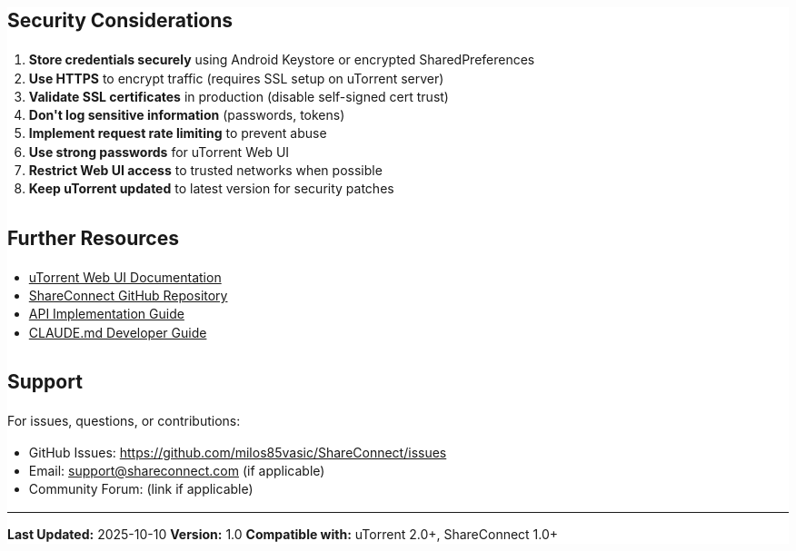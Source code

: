 ## Security Considerations

1. **Store credentials securely** using Android Keystore or encrypted SharedPreferences
2. **Use HTTPS** to encrypt traffic (requires SSL setup on uTorrent server)
3. **Validate SSL certificates** in production (disable self-signed cert trust)
4. **Don't log sensitive information** (passwords, tokens)
5. **Implement request rate limiting** to prevent abuse
6. **Use strong passwords** for uTorrent Web UI
7. **Restrict Web UI access** to trusted networks when possible
8. **Keep uTorrent updated** to latest version for security patches

## Further Resources

- [uTorrent Web UI Documentation](https://forum.utorrent.com/topic/49588-webui-api/)
- [ShareConnect GitHub Repository](https://github.com/milos85vasic/ShareConnect)
- [API Implementation Guide](./API_IMPLEMENTATION.md)
- [CLAUDE.md Developer Guide](./CLAUDE.md)

## Support

For issues, questions, or contributions:
- GitHub Issues: https://github.com/milos85vasic/ShareConnect/issues
- Email: support@shareconnect.com (if applicable)
- Community Forum: (link if applicable)

---

**Last Updated:** 2025-10-10
**Version:** 1.0
**Compatible with:** uTorrent 2.0+, ShareConnect 1.0+
